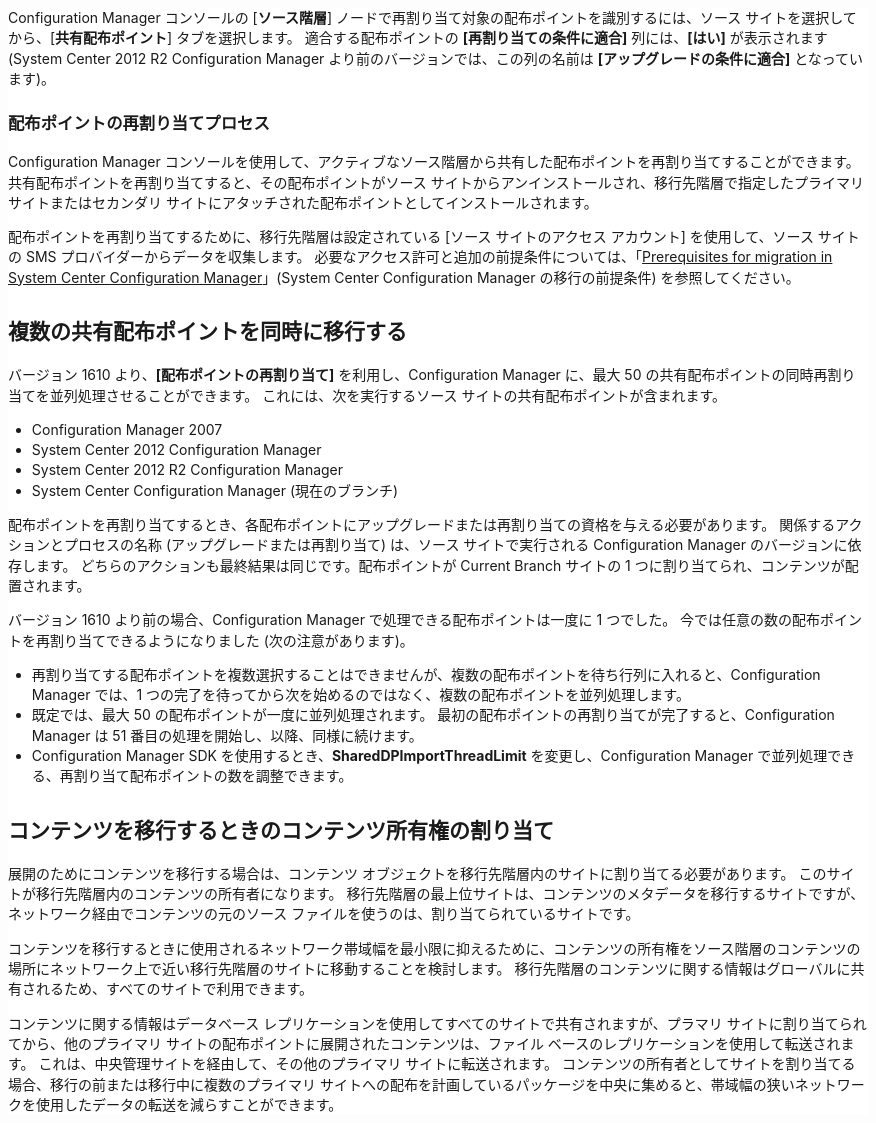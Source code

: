 Configuration Manager コンソールの [**ソース階層**] ノードで再割り当て対象の配布ポイントを識別するには、ソース サイトを選択してから、[**共有配布ポイント**] タブを選択します。 適合する配布ポイントの **[再割り当ての条件に適合]** 列には、**[はい]** が表示されます (System Center 2012 R2 Configuration Manager より前のバージョンでは、この列の名前は **[アップグレードの条件に適合]** となっています)。  

###  <a name="BKMK_ReassignProcess"></a> 配布ポイントの再割り当てプロセス  
 Configuration Manager コンソールを使用して、アクティブなソース階層から共有した配布ポイントを再割り当てすることができます。 共有配布ポイントを再割り当てすると、その配布ポイントがソース サイトからアンインストールされ、移行先階層で指定したプライマリ サイトまたはセカンダリ サイトにアタッチされた配布ポイントとしてインストールされます。  

 配布ポイントを再割り当てするために、移行先階層は設定されている [ソース サイトのアクセス アカウント] を使用して、ソース サイトの SMS プロバイダーからデータを収集します。 必要なアクセス許可と追加の前提条件については、「[Prerequisites for migration in System Center Configuration Manager](../../core/migration/prerequisites-for-migration.md)」(System Center Configuration Manager の移行の前提条件) を参照してください。  

## <a name="migrate-multiple-shared-distribution-points-at-the-same-time"></a>複数の共有配布ポイントを同時に移行する
バージョン 1610 より、**[配布ポイントの再割り当て]** を利用し、Configuration Manager に、最大 50 の共有配布ポイントの同時再割り当てを並列処理させることができます。 これには、次を実行するソース サイトの共有配布ポイントが含まれます。  
- Configuration Manager 2007
- System Center 2012 Configuration Manager
- System Center 2012 R2 Configuration Manager
- System Center Configuration Manager (現在のブランチ)

配布ポイントを再割り当てするとき、各配布ポイントにアップグレードまたは再割り当ての資格を与える必要があります。 関係するアクションとプロセスの名称 (アップグレードまたは再割り当て) は、ソース サイトで実行される Configuration Manager のバージョンに依存します。 どちらのアクションも最終結果は同じです。配布ポイントが Current Branch サイトの 1 つに割り当てられ、コンテンツが配置されます。

バージョン 1610 より前の場合、Configuration Manager で処理できる配布ポイントは一度に 1 つでした。 今では任意の数の配布ポイントを再割り当てできるようになりました (次の注意があります)。  
- 再割り当てする配布ポイントを複数選択することはできませんが、複数の配布ポイントを待ち行列に入れると、Configuration Manager では、1 つの完了を待ってから次を始めるのではなく、複数の配布ポイントを並列処理します。  
- 既定では、最大 50 の配布ポイントが一度に並列処理されます。 最初の配布ポイントの再割り当てが完了すると、Configuration Manager は 51 番目の処理を開始し、以降、同様に続けます。  
- Configuration Manager SDK を使用するとき、**SharedDPImportThreadLimit** を変更し、Configuration Manager で並列処理できる、再割り当て配布ポイントの数を調整できます。


##  <a name="About_Migrating_Content"></a>コンテンツを移行するときのコンテンツ所有権の割り当て  
 展開のためにコンテンツを移行する場合は、コンテンツ オブジェクトを移行先階層内のサイトに割り当てる必要があります。 このサイトが移行先階層内のコンテンツの所有者になります。 移行先階層の最上位サイトは、コンテンツのメタデータを移行するサイトですが、ネットワーク経由でコンテンツの元のソース ファイルを使うのは、割り当てられているサイトです。  

 コンテンツを移行するときに使用されるネットワーク帯域幅を最小限に抑えるために、コンテンツの所有権をソース階層のコンテンツの場所にネットワーク上で近い移行先階層のサイトに移動することを検討します。 移行先階層のコンテンツに関する情報はグローバルに共有されるため、すべてのサイトで利用できます。  

 コンテンツに関する情報はデータベース レプリケーションを使用してすべてのサイトで共有されますが、プラマリ サイトに割り当てられてから、他のプライマリ サイトの配布ポイントに展開されたコンテンツは、ファイル ベースのレプリケーションを使用して転送されます。 これは、中央管理サイトを経由して、その他のプライマリ サイトに転送されます。 コンテンツの所有者としてサイトを割り当てる場合、移行の前または移行中に複数のプライマリ サイトへの配布を計画しているパッケージを中央に集めると、帯域幅の狭いネットワークを使用したデータの転送を減らすことができます。
